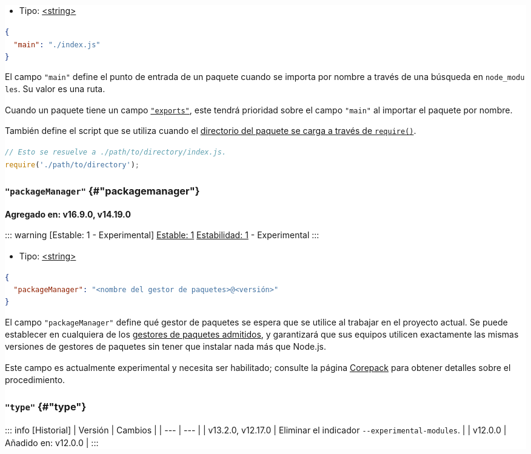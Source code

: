- Tipo: [\<string\>](https://developer.mozilla.org/es/docs/Web/JavaScript/Data_structures#String_type)

```json [JSON]
{
  "main": "./index.js"
}
```
El campo `"main"` define el punto de entrada de un paquete cuando se importa por nombre a través de una búsqueda en `node_modules`. Su valor es una ruta.

Cuando un paquete tiene un campo [`"exports"`](/es/nodejs/api/packages#exports), este tendrá prioridad sobre el campo `"main"` al importar el paquete por nombre.

También define el script que se utiliza cuando el [directorio del paquete se carga a través de `require()`](/es/nodejs/api/modules#folders-as-modules).

```js [CJS]
// Esto se resuelve a ./path/to/directory/index.js.
require('./path/to/directory');
```
### `"packageManager"` {#"packagemanager"}

**Agregado en: v16.9.0, v14.19.0**

::: warning [Estable: 1 - Experimental]
[Estable: 1](/es/nodejs/api/documentation#stability-index) [Estabilidad: 1](/es/nodejs/api/documentation#stability-index) - Experimental
:::

- Tipo: [\<string\>](https://developer.mozilla.org/es/docs/Web/JavaScript/Data_structures#String_type)

```json [JSON]
{
  "packageManager": "<nombre del gestor de paquetes>@<versión>"
}
```
El campo `"packageManager"` define qué gestor de paquetes se espera que se utilice al trabajar en el proyecto actual. Se puede establecer en cualquiera de los [gestores de paquetes admitidos](/es/nodejs/api/corepack#supported-package-managers), y garantizará que sus equipos utilicen exactamente las mismas versiones de gestores de paquetes sin tener que instalar nada más que Node.js.

Este campo es actualmente experimental y necesita ser habilitado; consulte la página [Corepack](/es/nodejs/api/corepack) para obtener detalles sobre el procedimiento.


### `"type"` {#"type"}


::: info [Historial]
| Versión | Cambios |
| --- | --- |
| v13.2.0, v12.17.0 | Eliminar el indicador `--experimental-modules`. |
| v12.0.0 | Añadido en: v12.0.0 |
:::
